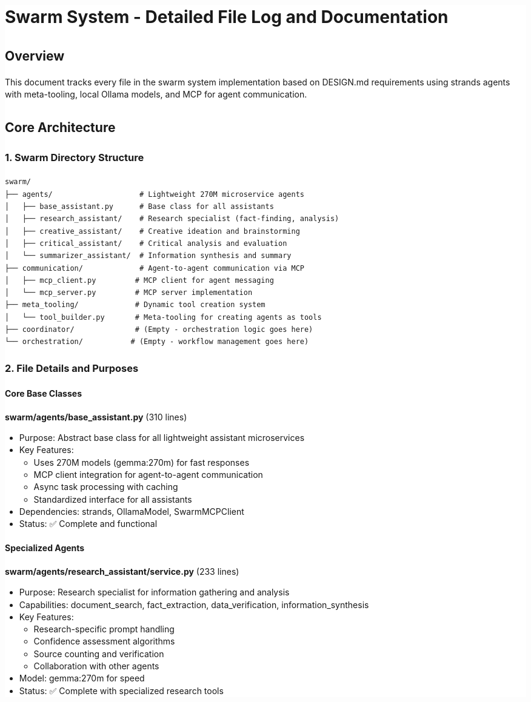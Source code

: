 # Swarm System - Detailed File Log and Documentation

## Overview
This document tracks every file in the swarm system implementation based on DESIGN.md requirements using strands agents with meta-tooling, local Ollama models, and MCP for agent communication.

## Core Architecture

### 1. Swarm Directory Structure
```
swarm/
├── agents/                    # Lightweight 270M microservice agents
│   ├── base_assistant.py      # Base class for all assistants
│   ├── research_assistant/    # Research specialist (fact-finding, analysis)
│   ├── creative_assistant/    # Creative ideation and brainstorming
│   ├── critical_assistant/    # Critical analysis and evaluation
│   └── summarizer_assistant/  # Information synthesis and summary
├── communication/             # Agent-to-agent communication via MCP
│   ├── mcp_client.py         # MCP client for agent messaging
│   └── mcp_server.py         # MCP server implementation
├── meta_tooling/             # Dynamic tool creation system
│   └── tool_builder.py       # Meta-tooling for creating agents as tools
├── coordinator/              # (Empty - orchestration logic goes here)
└── orchestration/           # (Empty - workflow management goes here)
```

### 2. File Details and Purposes

#### Core Base Classes

**swarm/agents/base_assistant.py** (310 lines)
- Purpose: Abstract base class for all lightweight assistant microservices
- Key Features:
  - Uses 270M models (gemma:270m) for fast responses
  - MCP client integration for agent-to-agent communication
  - Async task processing with caching
  - Standardized interface for all assistants
- Dependencies: strands, OllamaModel, SwarmMCPClient
- Status: ✅ Complete and functional

#### Specialized Agents

**swarm/agents/research_assistant/service.py** (233 lines)
- Purpose: Research specialist for information gathering and analysis
- Capabilities: document_search, fact_extraction, data_verification, information_synthesis
- Key Features:
  - Research-specific prompt handling
  - Confidence assessment algorithms
  - Source counting and verification
  - Collaboration with other agents
- Model: gemma:270m for speed
- Status: ✅ Complete with specialized research tools
